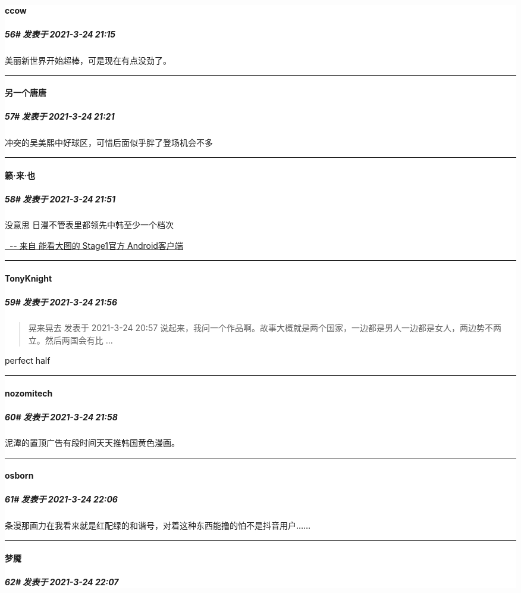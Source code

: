 ####  ccow  
##### 56#       发表于 2021-3-24 21:15


美丽新世界开始超棒，可是现在有点没劲了。


-----

####  另一个唐唐  
##### 57#       发表于 2021-3-24 21:21


冲突的吴美熙中好球区，可惜后面似乎胖了登场机会不多


-----

####  籁·来·也  
##### 58#       发表于 2021-3-24 21:51


没意思
日漫不管表里都领先中韩至少一个档次

[  -- 来自 能看大图的 Stage1官方 Android客户端](https://www.coolapk.com/apk/140634)


-----

####  TonyKnight  
##### 59#       发表于 2021-3-24 21:56


<blockquote>晃来晃去 发表于 2021-3-24 20:57
说起来，我问一个作品啊。故事大概就是两个国家，一边都是男人一边都是女人，两边势不两立。然后两国会有比 ...</blockquote>
perfect half


-----

####  nozomitech  
##### 60#       发表于 2021-3-24 21:58


泥潭的置顶广告有段时间天天推韩国黄色漫画。


-----

####  osborn  
##### 61#       发表于 2021-3-24 22:06


条漫那画力在我看来就是红配绿的和谐号，对着这种东西能撸的怕不是抖音用户……


-----

####  梦魇  
##### 62#       发表于 2021-3-24 22:07
